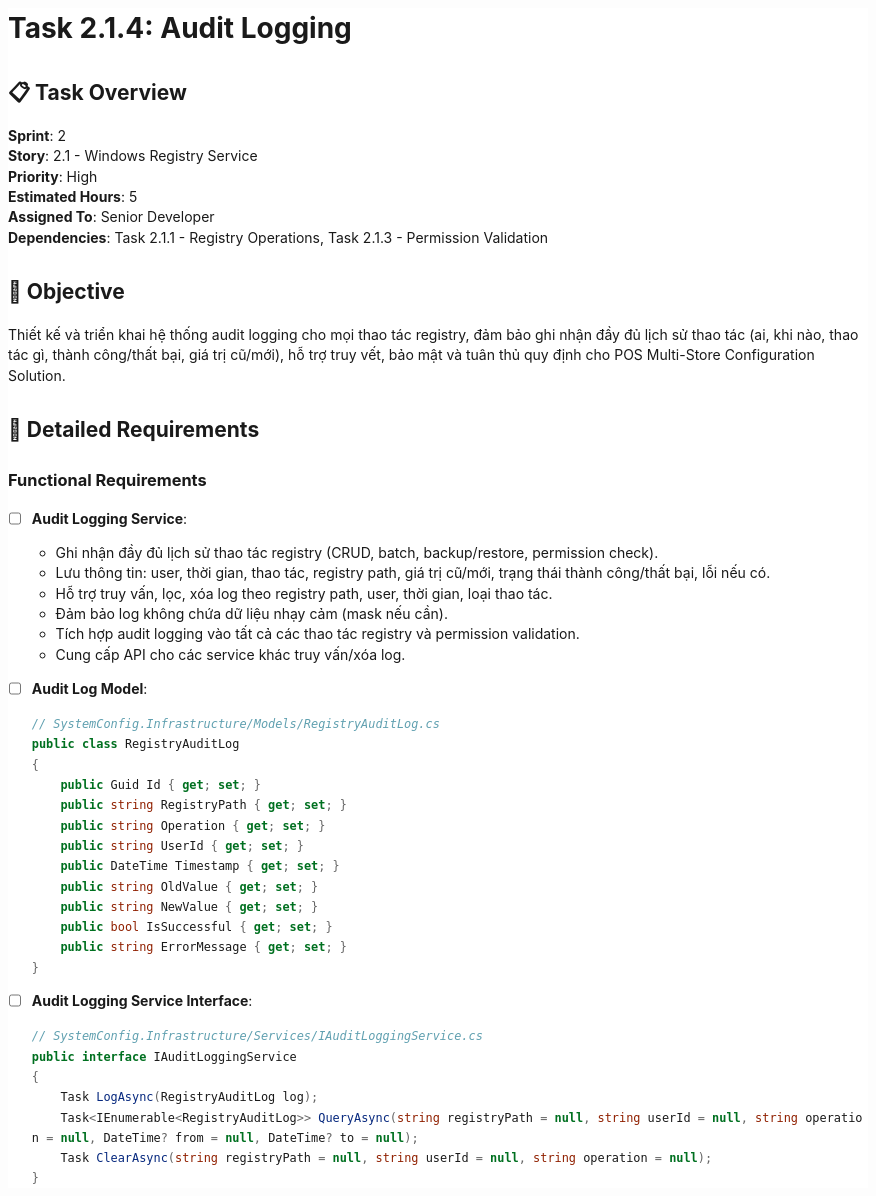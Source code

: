 # Task 2.1.4: Audit Logging

## 📋 Task Overview
**Sprint**: 2  
**Story**: 2.1 - Windows Registry Service  
**Priority**: High  
**Estimated Hours**: 5  
**Assigned To**: Senior Developer  
**Dependencies**: Task 2.1.1 - Registry Operations, Task 2.1.3 - Permission Validation

## 🎯 Objective
Thiết kế và triển khai hệ thống audit logging cho mọi thao tác registry, đảm bảo ghi nhận đầy đủ lịch sử thao tác (ai, khi nào, thao tác gì, thành công/thất bại, giá trị cũ/mới), hỗ trợ truy vết, bảo mật và tuân thủ quy định cho POS Multi-Store Configuration Solution.

## 📝 Detailed Requirements

### Functional Requirements
- [ ] **Audit Logging Service**:
  - Ghi nhận đầy đủ lịch sử thao tác registry (CRUD, batch, backup/restore, permission check).
  - Lưu thông tin: user, thời gian, thao tác, registry path, giá trị cũ/mới, trạng thái thành công/thất bại, lỗi nếu có.
  - Hỗ trợ truy vấn, lọc, xóa log theo registry path, user, thời gian, loại thao tác.
  - Đảm bảo log không chứa dữ liệu nhạy cảm (mask nếu cần).
  - Tích hợp audit logging vào tất cả các thao tác registry và permission validation.
  - Cung cấp API cho các service khác truy vấn/xóa log.

- [ ] **Audit Log Model**:
  ```csharp
  // SystemConfig.Infrastructure/Models/RegistryAuditLog.cs
  public class RegistryAuditLog
  {
      public Guid Id { get; set; }
      public string RegistryPath { get; set; }
      public string Operation { get; set; }
      public string UserId { get; set; }
      public DateTime Timestamp { get; set; }
      public string OldValue { get; set; }
      public string NewValue { get; set; }
      public bool IsSuccessful { get; set; }
      public string ErrorMessage { get; set; }
  }
  ```

- [ ] **Audit Logging Service Interface**:
  ```csharp
  // SystemConfig.Infrastructure/Services/IAuditLoggingService.cs
  public interface IAuditLoggingService
  {
      Task LogAsync(RegistryAuditLog log);
      Task<IEnumerable<RegistryAuditLog>> QueryAsync(string registryPath = null, string userId = null, string operation = null, DateTime? from = null, DateTime? to = null);
      Task ClearAsync(string registryPath = null, string userId = null, string operation = null);
  }
  ```
